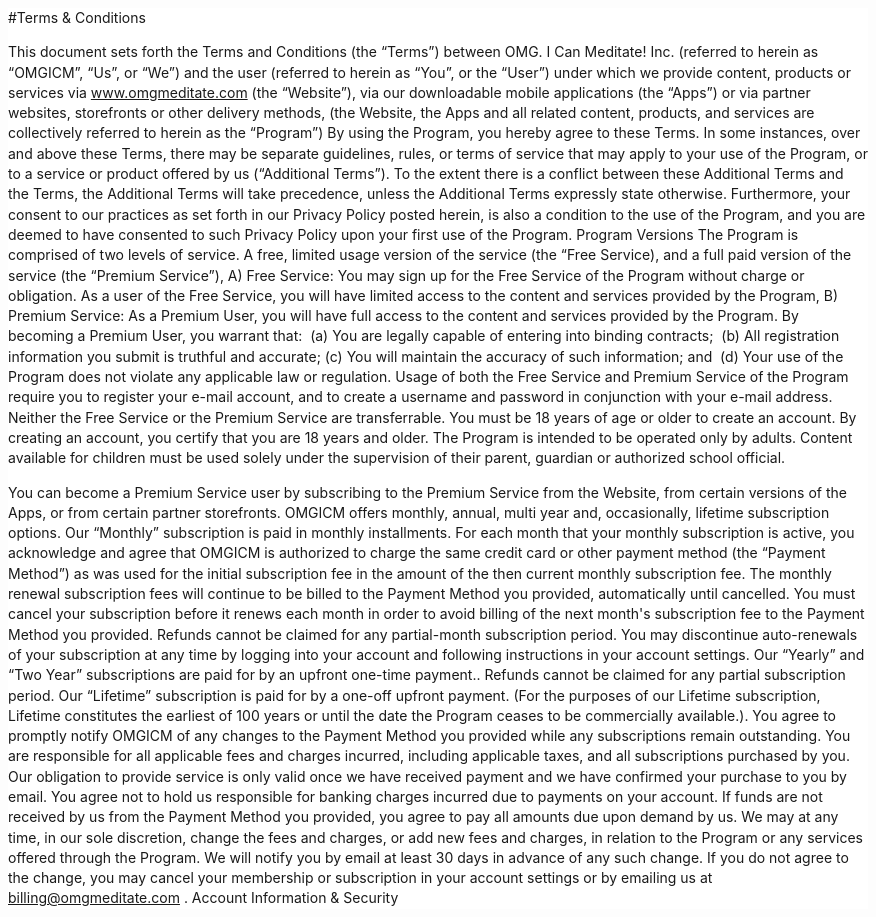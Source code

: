 #Terms & Conditions

This document sets forth the Terms and Conditions (the “Terms”) between OMG. I Can Meditate! Inc. (referred to herein as “OMGICM”, “Us”, or “We”) and the user (referred to herein as “You”, or the “User”) under which we provide content, products or services via www.omgmeditate.com (the “Website”), via our downloadable mobile applications (the “Apps”) or via partner websites, storefronts or other delivery methods, (the Website, the Apps and all related content, products, and services are collectively referred to herein as the “Program”)
By using the Program, you hereby agree to these Terms. In some instances, over and above these Terms, there may be separate guidelines, rules, or terms of service that may apply to your use of the Program, or to a service or product offered by us (“Additional Terms”). To the extent there is a conflict between these Additional Terms and the Terms, the Additional Terms will take precedence, unless the Additional Terms expressly state otherwise.
Furthermore, your consent to our practices as set forth in our Privacy Policy posted herein, is also a condition to the use of the Program, and you are deemed to have consented to such Privacy Policy upon your first use of the Program.
Program Versions
The Program is comprised of two levels of service.  A free, limited usage version of the service (the “Free Service), and a full paid version of the service (the “Premium Service”),
A) Free Service: You may sign up for the Free Service of the Program without charge or obligation. As a user of the Free Service, you will have limited access to the content and services provided by the Program,
B) Premium Service: As a Premium User, you will have full access to the content and services provided by the Program.  By becoming a Premium User, you warrant that:  (a) You are legally capable of entering into binding contracts;  (b) All registration information you submit is truthful and accurate; (c) You will maintain the accuracy of such information; and  (d) Your use of the Program does not violate any applicable law or regulation.
Usage of both the Free Service and Premium Service of the Program require you to register your e-mail account, and to create a username and password in conjunction with your e-mail address. Neither the Free Service or the Premium Service are transferrable. You must be 18 years of age or older to create an account. By creating an account, you certify that you are 18 years and older.  The Program is intended to be operated only by adults. Content available for children must be used solely under the supervision of their parent, guardian or authorized school official.
 
You can become a Premium Service user by subscribing to the Premium Service from the Website, from certain versions of the Apps, or from certain partner storefronts.
OMGICM offers monthly, annual, multi year and, occasionally, lifetime subscription options.  Our “Monthly” subscription is paid in monthly installments. For each month that your monthly subscription is active, you acknowledge and agree that OMGICM is authorized to charge the same credit card or other payment method (the “Payment Method”) as was used for the initial subscription fee in the amount of the then current monthly subscription fee. The monthly renewal subscription fees will continue to be billed to the Payment Method you provided, automatically until cancelled. You must cancel your subscription before it renews each month in order to avoid billing of the next month's subscription fee to the Payment Method you provided. Refunds cannot be claimed for any partial-month subscription period.  You may discontinue auto-renewals of your subscription at any time by logging into your account and following instructions in your account settings. Our “Yearly” and “Two Year” subscriptions are paid for by an upfront one-time payment.. Refunds cannot be claimed for any partial subscription period.  Our “Lifetime” subscription is paid for by a one-off upfront payment. (For the purposes of our Lifetime subscription, Lifetime constitutes the earliest of 100 years or until the date the Program ceases to be commercially available.).  You agree to promptly notify OMGICM of any changes to the Payment Method you provided while any subscriptions remain outstanding. You are responsible for all applicable fees and charges incurred, including applicable taxes, and all subscriptions purchased by you.  Our obligation to provide service is only valid once we have received payment and we have confirmed your purchase to you by email.  You agree not to hold us responsible for banking charges incurred due to payments on your account. If funds are not received by us from the Payment Method you provided, you agree to pay all amounts due upon demand by us.  We may at any time, in our sole discretion, change the fees and charges, or add new fees and charges, in relation to the Program or any services offered through the Program. We will notify you by email at least 30 days in advance of any such change. If you do not agree to the change, you may cancel your membership or subscription in your account settings or by emailing us at billing@omgmeditate.com .
Account Information & Security